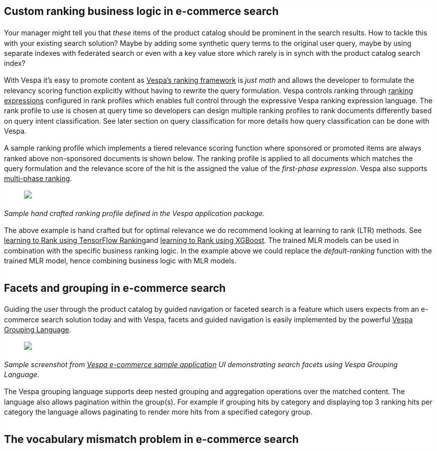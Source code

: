 ## Custom ranking business logic in e-commerce search

Your manager might tell you that _these_ items of the product catalog should be prominent in the search results. How to tackle this with your existing search solution? Maybe by adding some synthetic query terms to the original user query, maybe by using separate indexes with federated search or even with a key value store which rarely is in synch with the product catalog search index?

With Vespa it’s easy to promote content as [Vespa’s ranking framework](https://docs.vespa.ai/en/ranking.html) is _just math_ and allows the developer to formulate the relevancy scoring function explicitly without having to rewrite the query formulation. Vespa controls ranking through [ranking expressions](https://docs.vespa.ai/en/reference/ranking-expressions.html) configured in rank profiles which enables full control through the expressive Vespa ranking expression language. The rank profile to use is chosen at query time so developers can design multiple ranking profiles to rank documents differently based on query intent classification. See later section on query classification for more details how query classification can be done with Vespa.

A sample ranking profile which implements a tiered relevance scoring function where sponsored or promoted items are always ranked above non-sponsored documents is shown below. The ranking profile is applied to all documents which matches the query formulation and the relevance score of the hit is the assigned the value of the _first-phase expression_. Vespa also supports [multi-phase ranking](https://docs.vespa.ai/en/phased-ranking.html).

<figure data-orig-width="639" data-orig-height="243" class="tmblr-full"><img src="/assets/2019-11-29-e-commerce-search-and-recommendation-with-vespaai/cf4a61d45967d9ba1c80640fbc10830ea40f6191.png" data-orig-width="639" data-orig-height="243"></figure>

_Sample hand crafted ranking profile defined in the Vespa application package._

The above example is hand crafted but for optimal relevance we do recommend looking at learning to rank (LTR) methods. See [learning to Rank using TensorFlow Ranking](https://docs.vespa.ai/en/tutorials/text-search-ml.html)and [learning to Rank using XGBoost](https://docs.vespa.ai/en/learning-to-rank.html). The trained MLR models can be used in combination with the specific business ranking logic. In the example above we could replace the _default-ranking_ function with the trained MLR model, hence combining business logic with MLR models.

## Facets and grouping in e-commerce search

Guiding the user through the product catalog by guided navigation or faceted search is a feature which users expects from an e-commerce search solution today and with Vespa, facets and guided navigation is easily implemented by the powerful [Vespa Grouping Language](https://docs.vespa.ai/en/grouping.html).

<figure data-orig-width="919" data-orig-height="645" class="tmblr-full"><img src="/assets/2019-11-29-e-commerce-search-and-recommendation-with-vespaai/f5d5f1b39915053f5ec3cfc4ab888e7e667d4d20.png" data-orig-width="919" data-orig-height="645"></figure>

_Sample screenshot from [Vespa e-commerce sample application](https://github.com/vespa-engine/sample-apps/tree/master/use-case-shopping) UI demonstrating search facets using Vespa Grouping Language._

The Vespa grouping language supports deep nested grouping and aggregation operations over the matched content. The language also allows pagination within the group(s). For example if grouping hits by category and displaying top 3 ranking hits per category the language allows paginating to render more hits from a specified category group.

## The vocabulary mismatch problem in e-commerce search
